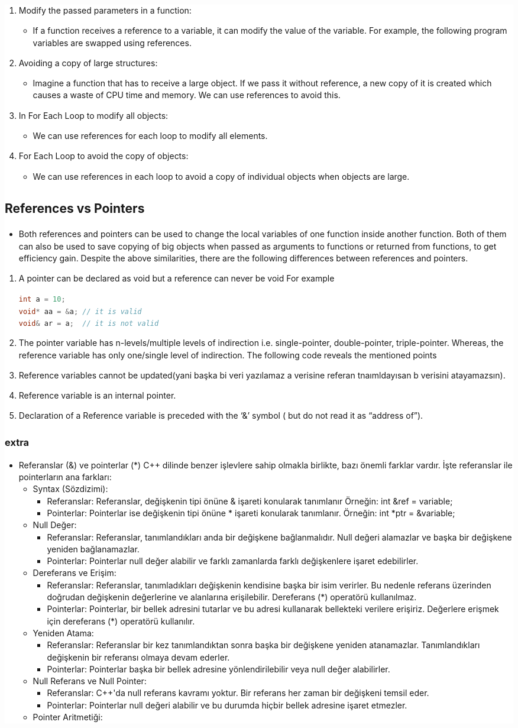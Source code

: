 1. Modify the passed parameters in a function: 
    - If a function receives a reference to a variable, it can modify the value of the variable. For example, the following program variables are swapped using references. 

2. Avoiding a copy of large structures: 
    - Imagine a function that has to receive a large object. If we pass it without reference, a new copy of it is created which causes a waste of CPU time and memory. We can use references to avoid this. 

3. In For Each Loop to modify all objects:
    -  We can use references for each loop to modify all elements.

4. For Each Loop to avoid the copy of objects: 
    - We can use references in each loop to avoid a copy of individual objects when objects are large.  

## References vs Pointers
- Both references and pointers can be used to change the local variables of one function inside another function. Both of them can also be used to save copying of big objects when passed as arguments to functions or returned from functions, to get efficiency gain. Despite the above similarities, there are the following differences between references and pointers.

1. A pointer can be declared as void but a reference can never be void For example
    ```cpp
    int a = 10;
    void* aa = &a; // it is valid
    void& ar = a;  // it is not valid
    ```
2. The pointer variable has n-levels/multiple levels of indirection i.e. single-pointer, double-pointer, triple-pointer. Whereas, the reference variable has only one/single level of indirection. The following code reveals the mentioned points

3. Reference variables cannot be updated(yani başka bi veri yazılamaz a verisine referan tnaımldayısan b verisini atayamazsın).

4. Reference variable is an internal pointer.

5. Declaration of a Reference variable is preceded with the ‘&’ symbol ( but do not read it as “address of”).
### extra
- Referanslar (&) ve pointerlar (*) C++ dilinde benzer işlevlere sahip olmakla birlikte, bazı önemli farklar vardır. İşte referanslar ile pointerların ana farkları:
    - Syntax (Sözdizimi):
        - Referanslar: Referanslar, değişkenin tipi önüne & işareti konularak tanımlanır Örneğin: int &ref = variable;
        - Pointerlar: Pointerlar ise değişkenin tipi önüne * işareti konularak tanımlanır. Örneğin: int *ptr = &variable;
    - Null Değer:
        - Referanslar: Referanslar, tanımlandıkları anda bir değişkene bağlanmalıdır. Null değeri alamazlar ve başka bir değişkene yeniden bağlanamazlar.
        - Pointerlar: Pointerlar null değer alabilir ve farklı zamanlarda farklı değişkenlere işaret edebilirler.
    - Dereferans ve Erişim:
        - Referanslar: Referanslar, tanımladıkları değişkenin kendisine başka bir isim verirler. Bu nedenle referans üzerinden doğrudan değişkenin değerlerine ve alanlarına erişilebilir. Dereferans (*) operatörü kullanılmaz.
        - Pointerlar: Pointerlar, bir bellek adresini tutarlar ve bu adresi kullanarak bellekteki verilere erişiriz. Değerlere erişmek için dereferans (*) operatörü kullanılır.
    - Yeniden Atama:
        - Referanslar: Referanslar bir kez tanımlandıktan sonra başka bir değişkene yeniden atanamazlar. Tanımlandıkları değişkenin bir referansı olmaya devam ederler.
        - Pointerlar: Pointerlar başka bir bellek adresine yönlendirilebilir veya null değer alabilirler.
    - Null Referans ve Null Pointer:
        - Referanslar: C++'da null referans kavramı yoktur. Bir referans her zaman bir değişkeni temsil eder.
        - Pointerlar: Pointerlar null değeri alabilir ve bu durumda hiçbir bellek adresine işaret etmezler.
    - Pointer Aritmetiği: